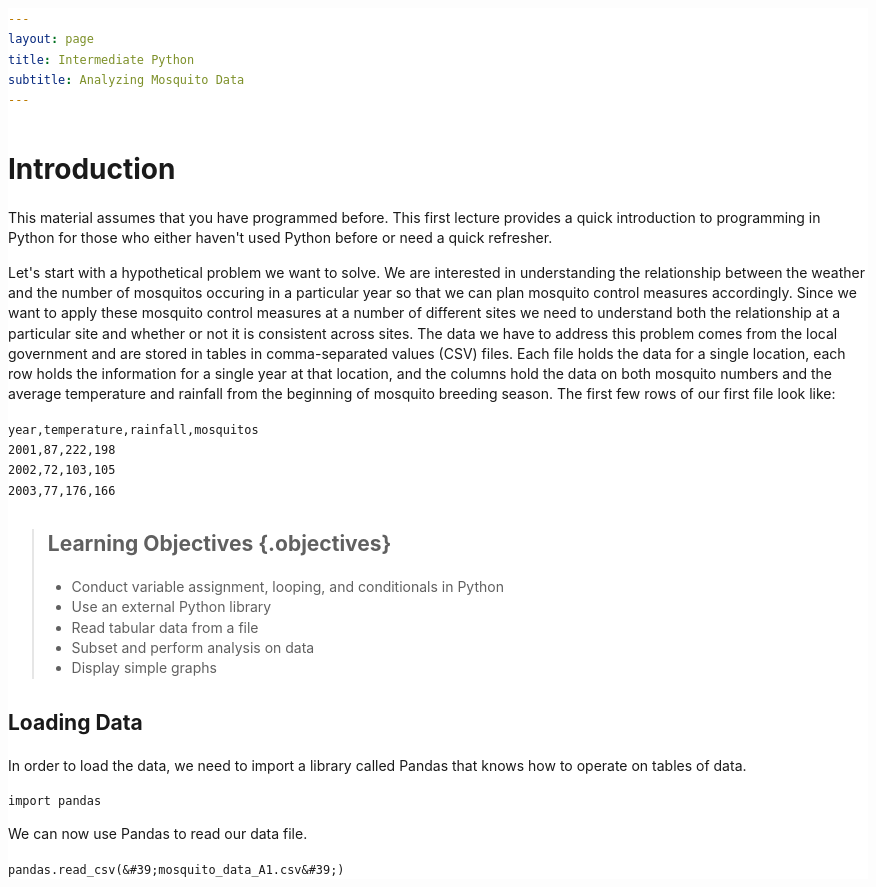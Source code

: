 ```yaml
---
layout: page
title: Intermediate Python
subtitle: Analyzing Mosquito Data
---
```


# Introduction


This material assumes that you have programmed before. This first lecture provides a quick introduction to programming in Python for those who either haven't used Python before or need a quick refresher.

Let's start with a hypothetical problem we want to solve. We are interested in understanding the relationship between the weather and the number of mosquitos occuring in a particular year so that we can plan mosquito control measures accordingly. Since we want to apply these mosquito control measures at a number of different sites we need to understand both the relationship at a particular site and whether or not it is consistent across sites. The data we have to address this problem comes from the local government and are stored in tables in comma-separated values (CSV) files. Each file holds the data for a single location, each row holds the information for a single year at that location, and the columns hold the data on both mosquito numbers and the average temperature and rainfall from the beginning of mosquito breeding season. The first few rows of our first file look like:

~~~
year,temperature,rainfall,mosquitos
2001,87,222,198
2002,72,103,105
2003,77,176,166
~~~

> ## Learning Objectives {.objectives}
> 
> * Conduct variable assignment, looping, and conditionals in Python
> * Use an external Python library
> * Read tabular data from a file
> * Subset and perform analysis on data
> * Display simple graphs

## Loading Data


In order to load the data, we need to import a library called Pandas that knows
how to operate on tables of data.


~~~ {.python}
import pandas
~~~


We can now use Pandas to read our data file.


~~~ {.python}
pandas.read_csv(&#39;mosquito_data_A1.csv&#39;)
~~~
